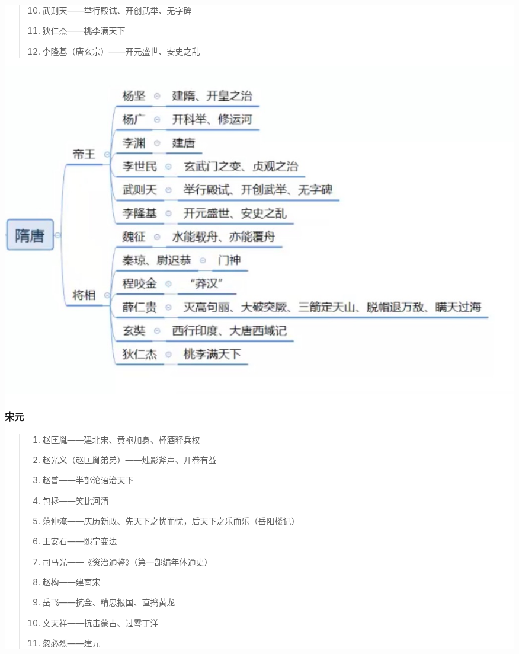 > 10. 武则天——举行殿试、开创武举、无字碑
> 
> 11. 狄仁杰——桃李满天下
> 
> 12. 李隆基（唐玄宗）——开元盛世、安史之乱

![](../../../assets/gwy/常识10.jpg)

### 宋元
> 1. 赵匡胤——建北宋、黄袍加身、杯酒释兵权
> 
> 2. 赵光义（赵匡胤弟弟）——烛影斧声、开卷有益
> 
> 3. 赵普——半部论语治天下
> 
> 4. 包拯——笑比河清
> 
> 5. 范仲淹——庆历新政、先天下之忧而忧，后天下之乐而乐（岳阳楼记）
> 
> 6. 王安石——熙宁变法
> 
> 7. 司马光——《资治通鉴》（第一部编年体通史）
> 
> 8. 赵构——建南宋
> 
> 9. 岳飞——抗金、精忠报国、直捣黄龙
> 
> 10. 文天祥——抗击蒙古、过零丁洋
> 
> 11. 忽必烈——建元
